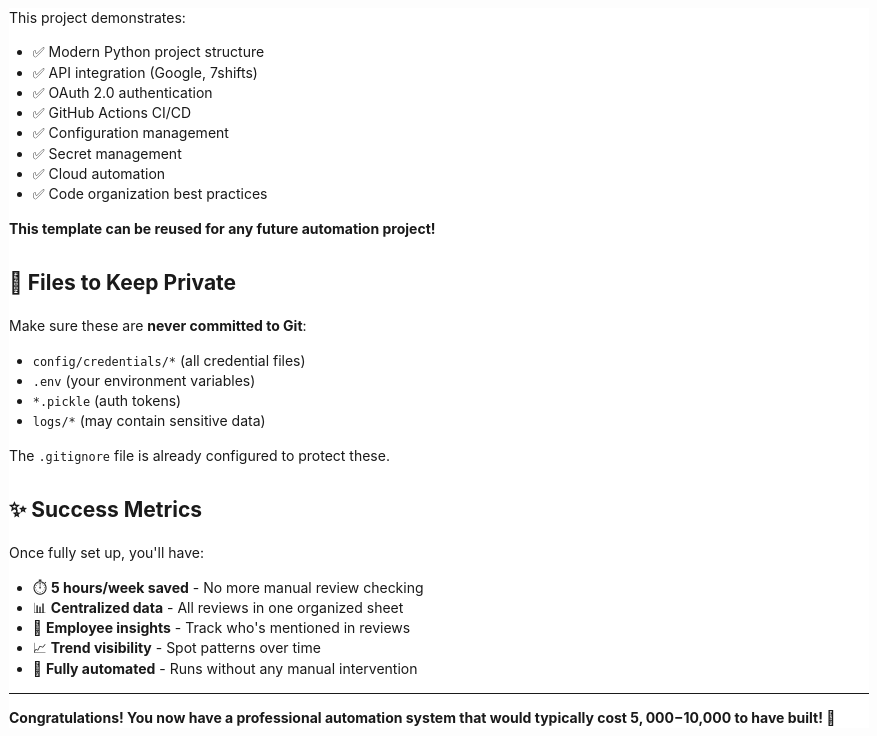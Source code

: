 This project demonstrates:
- ✅ Modern Python project structure
- ✅ API integration (Google, 7shifts)
- ✅ OAuth 2.0 authentication
- ✅ GitHub Actions CI/CD
- ✅ Configuration management
- ✅ Secret management
- ✅ Cloud automation
- ✅ Code organization best practices

**This template can be reused for any future automation project!**

## 📝 Files to Keep Private

Make sure these are **never committed to Git**:
- `config/credentials/*` (all credential files)
- `.env` (your environment variables)
- `*.pickle` (auth tokens)
- `logs/*` (may contain sensitive data)

The `.gitignore` file is already configured to protect these.

## ✨ Success Metrics

Once fully set up, you'll have:
- ⏱️ **5 hours/week saved** - No more manual review checking
- 📊 **Centralized data** - All reviews in one organized sheet
- 👥 **Employee insights** - Track who's mentioned in reviews
- 📈 **Trend visibility** - Spot patterns over time
- 🤖 **Fully automated** - Runs without any manual intervention

---

**Congratulations! You now have a professional automation system that would typically cost $5,000-$10,000 to have built! 🎉**
